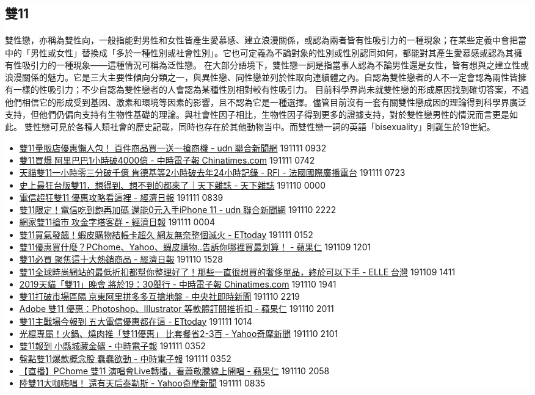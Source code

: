 ## 雙11

雙性戀，亦稱為雙性向，一般指能對男性和女性皆產生愛慕感、建立浪漫關係，或認為兩者皆有性吸引力的一種現象；在某些定義中會把當中的「男性或女性」替換成「多於一種性別或社會性別」。它也可定義為不論對象的性別或性別認同如何，都能對其產生愛慕感或認為其擁有性吸引力的一種現象——這種情況可稱為泛性戀。
在大部分語境下，雙性戀一詞是指當事人認為不論男性還是女性，皆有想與之建立性或浪漫關係的魅力。它是三大主要性傾向分類之一，與異性戀、同性戀並列於性取向連續體之內。自認為雙性戀者的人不一定會認為兩性皆擁有一樣的性吸引力；不少自認為雙性戀者的人會認為某種性別相對較有性吸引力。
目前科學界尚未就雙性戀的形成原因找到確切答案，不過他們相信它的形成受到基因、激素和環境等因素的影響，且不認為它是一種選擇。儘管目前沒有一套有關雙性戀成因的理論得到科學界廣泛支持，但他們仍偏向支持有生物性基礎的理論。與社會性因子相比，生物性因子得到更多的證據支持，對於雙性戀男性的情況而言更是如此。
雙性戀可見於各種人類社會的歷史記載，同時也存在於其他動物当中。而雙性戀一詞的英語「bisexuality」則誕生於19世紀。
- [雙11量販店優惠懶人包！ 百件商品買一送一搶商機 - udn 聯合新聞網](https://udn.com/news/story/120822/4156479 "雙11量販店優惠懶人包！ 百件商品買一送一搶商機 - udn 聯合新聞網") 191111 0932
- [雙11買爆 阿里巴巴1小時破4000億 - 中時電子報 Chinatimes.com](https://www.chinatimes.com/realtimenews/20191111000879-260408 "雙11買爆 阿里巴巴1小時破4000億 - 中時電子報 Chinatimes.com") 191111 0742
- [天貓雙11一小時零三分破千億 肯德基等2小時破去年24小時記錄 - RFI - 法國國際廣播電台](http://www.rfi.fr/tw/%E4%B8%AD%E5%9C%8B/20191110-%E5%A4%A9%E8%B2%93%E9%9B%9911%E4%B8%80%E5%B0%8F%E6%99%82%E9%9B%B6%E4%B8%89%E5%88%86%E7%A0%B4%E5%8D%83%E5%84%84-%E8%82%AF%E5%BE%B7%E5%9F%BA%E7%AD%892%E5%B0%8F%E6%99%82%E7%A0%B4%E5%8E%BB%E5%B9%B424%E5%B0%8F%E6%99%82%E8%A8%98%E9%8C%84 "天貓雙11一小時零三分破千億 肯德基等2小時破去年24小時記錄 - RFI - 法國國際廣播電台") 191111 0723
- [史上最狂台版雙11，想得到、想不到的都來了｜天下雜誌 - 天下雜誌](https://www.cw.com.tw/article/article.action?id=5097633 "史上最狂台版雙11，想得到、想不到的都來了｜天下雜誌 - 天下雜誌") 191110 0000
- [電信超狂雙11 優惠攻略看這裡 - 經濟日報](https://money.udn.com/money/story/12524/4157072 "電信超狂雙11 優惠攻略看這裡 - 經濟日報") 191111 0839
- [雙11限定！電信吃到飽再加碼 還能0元入手iPhone 11 - udn 聯合新聞網](https://udn.com/news/story/7270/4156731 "雙11限定！電信吃到飽再加碼 還能0元入手iPhone 11 - udn 聯合新聞網") 191110 2222
- [網家雙11搶市 攻金字塔客群 - 經濟日報](https://money.udn.com/money/story/5612/4156864 "網家雙11搶市 攻金字塔客群 - 經濟日報") 191111 0004
- [雙11買氣發飆！蝦皮購物結帳卡超久 網友無奈整個滅火 - ETtoday](https://www.ettoday.net/news/20191111/1576806.htm "雙11買氣發飆！蝦皮購物結帳卡超久 網友無奈整個滅火 - ETtoday") 191111 0152
- [雙11優惠買什麼？PChome、Yahoo、蝦皮購物..告訴你哪裡買最划算！ - 蘋果仁](https://applealmond.com/posts/61858 "雙11優惠買什麼？PChome、Yahoo、蝦皮購物..告訴你哪裡買最划算！ - 蘋果仁") 191109 1201
- [雙11必買 聚焦這十大熱銷商品 - 經濟日報](https://money.udn.com/money/story/5612/4156184 "雙11必買 聚焦這十大熱銷商品 - 經濟日報") 191110 1528
- [雙11全球時尚網站的最低折扣都幫你整理好了！那些一直很想買的奢侈單品，終於可以下手 - ELLE 台灣](https://www.elle.com/tw/fashion/flash/g29733523/november-11-fashion-discounts/ "雙11全球時尚網站的最低折扣都幫你整理好了！那些一直很想買的奢侈單品，終於可以下手 - ELLE 台灣") 191109 1411
- [2019天貓「雙11」晚會 將於19：30舉行 - 中時電子報 Chinatimes.com](https://www.chinatimes.com/realtimenews/20191110002255-260410 "2019天貓「雙11」晚會 將於19：30舉行 - 中時電子報 Chinatimes.com") 191110 1941
- [雙11打破市場區隔 京東阿里拼多多互搶地盤 - 中央社即時新聞](https://www.cna.com.tw/news/acn/201911100199.aspx "雙11打破市場區隔 京東阿里拼多多互搶地盤 - 中央社即時新聞") 191110 2219
- [Adobe 雙11 優惠：Photoshop、Illustrator 等軟體訂閱推折扣 - 蘋果仁](https://applealmond.com/posts/61921 "Adobe 雙11 優惠：Photoshop、Illustrator 等軟體訂閱推折扣 - 蘋果仁") 191110 2011
- [雙11主戰場今報到 五大電信優惠都在這 - ETtoday](https://www.ettoday.net/news/20191111/1576962.htm "雙11主戰場今報到 五大電信優惠都在這 - ETtoday") 191111 1014
- [光棍專屬！火鍋、燒肉推「雙11優惠」 比套餐省2-3百 - Yahoo奇摩新聞](https://tw.news.yahoo.com/video/%E5%85%89%E6%A3%8D%E5%B0%88%E5%B1%AC-%E7%81%AB%E9%8D%8B-%E7%87%92%E8%82%89%E6%8E%A8-%E9%9B%9911%E5%84%AA%E6%83%A0-%E6%AF%94%E5%A5%97%E9%A4%90%E7%9C%812-130105754.html "光棍專屬！火鍋、燒肉推「雙11優惠」 比套餐省2-3百 - Yahoo奇摩新聞") 191110 2101
- [雙11報到 小縣城藏金礦 - 中時電子報](https://www.chinatimes.com/newspapers/20191111000113-260309 "雙11報到 小縣城藏金礦 - 中時電子報") 191111 0352
- [盤點雙11爆款概念股 蠢蠢欲動 - 中時電子報](https://www.chinatimes.com/newspapers/20191111000116-260309 "盤點雙11爆款概念股 蠢蠢欲動 - 中時電子報") 191111 0352
- [【直播】PChome 雙11 演唱會Live轉播，看蕭敬騰線上開唱 - 蘋果仁](https://applealmond.com/posts/61999 "【直播】PChome 雙11 演唱會Live轉播，看蕭敬騰線上開唱 - 蘋果仁") 191110 2058
- [陸雙11大咖嗨唱！ 還有天后泰勒斯 - Yahoo奇摩新聞](https://tw.news.yahoo.com/%E5%A4%A9%E8%B2%93%E9%9B%9911%E5%A4%A7%E5%92%96%E5%97%A8%E5%94%B1-%E9%82%84%E6%9C%89%E5%A4%A9%E5%90%8E%E6%B3%B0%E5%8B%92%E6%96%AF-130004144.html "陸雙11大咖嗨唱！ 還有天后泰勒斯 - Yahoo奇摩新聞") 191111 0835

